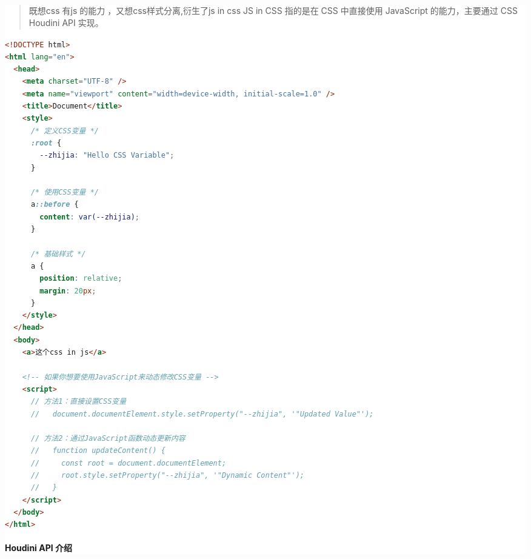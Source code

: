 > 既想css 有js 的能力 ，又想css样式分离,衍生了js in css
> JS in CSS 指的是在 CSS 中直接使用 JavaScript 的能力，主要通过 CSS Houdini API 实现。

```html
<!DOCTYPE html>
<html lang="en">
  <head>
    <meta charset="UTF-8" />
    <meta name="viewport" content="width=device-width, initial-scale=1.0" />
    <title>Document</title>
    <style>
      /* 定义CSS变量 */
      :root {
        --zhijia: "Hello CSS Variable";
      }

      /* 使用CSS变量 */
      a::before {
        content: var(--zhijia);
      }

      /* 基础样式 */
      a {
        position: relative;
        margin: 20px;
      }
    </style>
  </head>
  <body>
    <a>这个css in js</a>

    <!-- 如果你想要使用JavaScript来动态修改CSS变量 -->
    <script>
      // 方法1：直接设置CSS变量
      //   document.documentElement.style.setProperty("--zhijia", '"Updated Value"');

      // 方法2：通过JavaScript函数动态更新内容
      //   function updateContent() {
      //     const root = document.documentElement;
      //     root.style.setProperty("--zhijia", '"Dynamic Content"');
      //   }
    </script>
  </body>
</html>

```

#### Houdini API 介绍 
